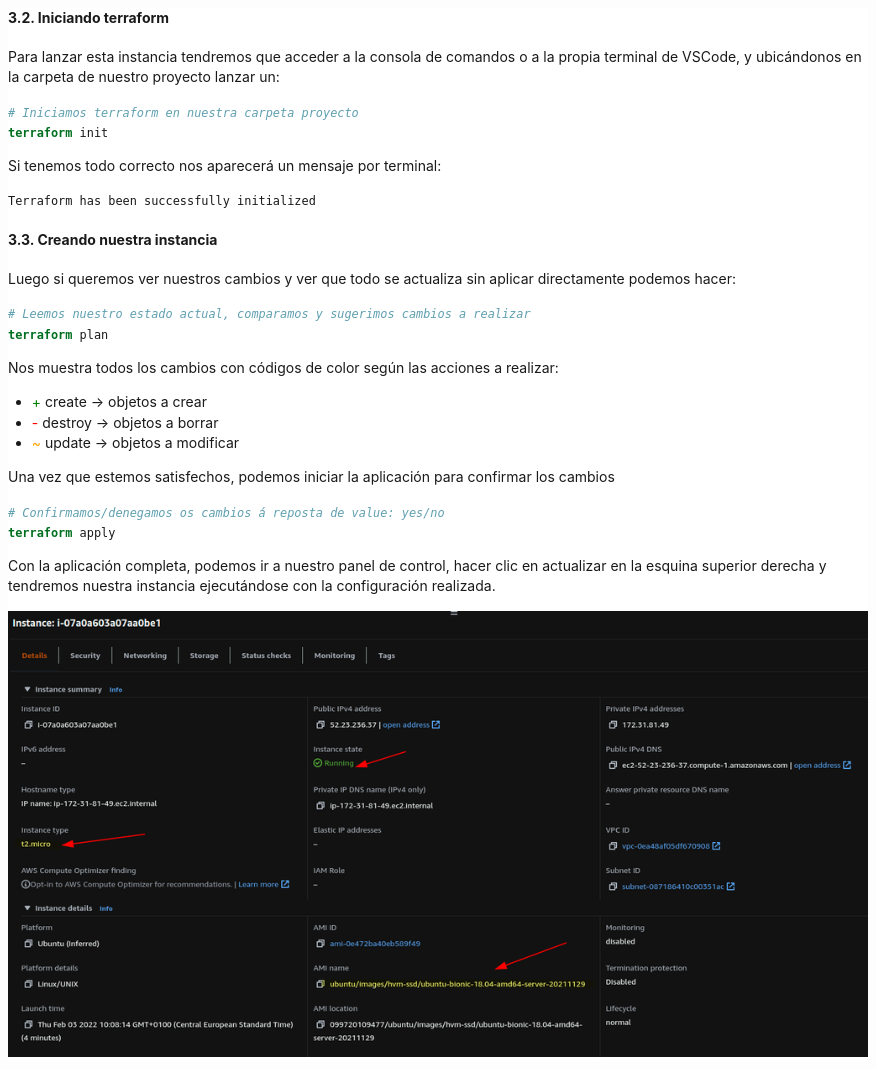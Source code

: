 #### 3.2. Iniciando terraform
Para lanzar esta instancia tendremos que acceder a la consola de comandos o a la propia terminal de VSCode, y ubicándonos en la carpeta de nuestro proyecto lanzar un:

```terraform
# Iniciamos terraform en nuestra carpeta proyecto
terraform init
```
Si tenemos todo correcto nos aparecerá un mensaje por terminal:

`Terraform has been successfully initialized`

#### 3.3. Creando nuestra instancia
Luego si queremos ver nuestros cambios y ver que todo se actualiza sin aplicar directamente podemos hacer:

```terraform
# Leemos nuestro estado actual, comparamos y sugerimos cambios a realizar
terraform plan
```

Nos muestra todos los cambios con códigos de color según las acciones a realizar:

- <span style="color:green">+</span> create -> objetos a crear
- <span style="color:red">-</span> destroy -> objetos a borrar
- <span style="color:orange">~</span> update -> objetos a modificar

Una vez que estemos satisfechos, podemos iniciar la aplicación para confirmar los cambios

```terraform
# Confirmamos/denegamos os cambios á reposta de value: yes/no
terraform apply
```

Con la aplicación completa, podemos ir a nuestro panel de control, hacer clic en actualizar en la esquina superior derecha y tendremos nuestra instancia ejecutándose con la configuración realizada.

![Primer lanzamento](./../_media/primer_lanzamento_aws.png)
